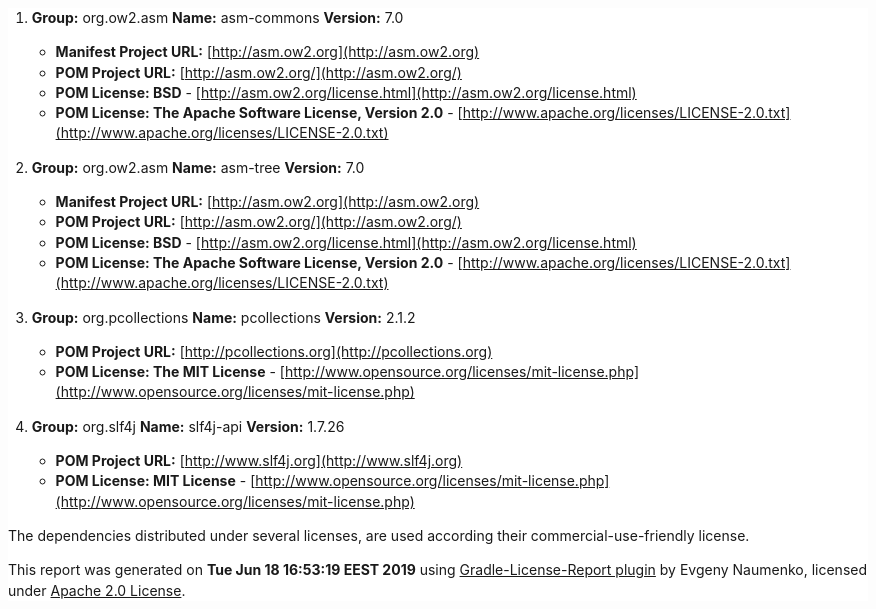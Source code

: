 1. **Group:** org.ow2.asm **Name:** asm-commons **Version:** 7.0
     * **Manifest Project URL:** [http://asm.ow2.org](http://asm.ow2.org)
     * **POM Project URL:** [http://asm.ow2.org/](http://asm.ow2.org/)
     * **POM License: BSD** - [http://asm.ow2.org/license.html](http://asm.ow2.org/license.html)
     * **POM License: The Apache Software License, Version 2.0** - [http://www.apache.org/licenses/LICENSE-2.0.txt](http://www.apache.org/licenses/LICENSE-2.0.txt)

1. **Group:** org.ow2.asm **Name:** asm-tree **Version:** 7.0
     * **Manifest Project URL:** [http://asm.ow2.org](http://asm.ow2.org)
     * **POM Project URL:** [http://asm.ow2.org/](http://asm.ow2.org/)
     * **POM License: BSD** - [http://asm.ow2.org/license.html](http://asm.ow2.org/license.html)
     * **POM License: The Apache Software License, Version 2.0** - [http://www.apache.org/licenses/LICENSE-2.0.txt](http://www.apache.org/licenses/LICENSE-2.0.txt)

1. **Group:** org.pcollections **Name:** pcollections **Version:** 2.1.2
     * **POM Project URL:** [http://pcollections.org](http://pcollections.org)
     * **POM License: The MIT License** - [http://www.opensource.org/licenses/mit-license.php](http://www.opensource.org/licenses/mit-license.php)

1. **Group:** org.slf4j **Name:** slf4j-api **Version:** 1.7.26
     * **POM Project URL:** [http://www.slf4j.org](http://www.slf4j.org)
     * **POM License: MIT License** - [http://www.opensource.org/licenses/mit-license.php](http://www.opensource.org/licenses/mit-license.php)

    
        
 The dependencies distributed under several licenses, are used according their commercial-use-friendly license.


This report was generated on **Tue Jun 18 16:53:19 EEST 2019** using [Gradle-License-Report plugin](https://github.com/jk1/Gradle-License-Report) by Evgeny Naumenko, licensed under [Apache 2.0 License](https://github.com/jk1/Gradle-License-Report/blob/master/LICENSE).
